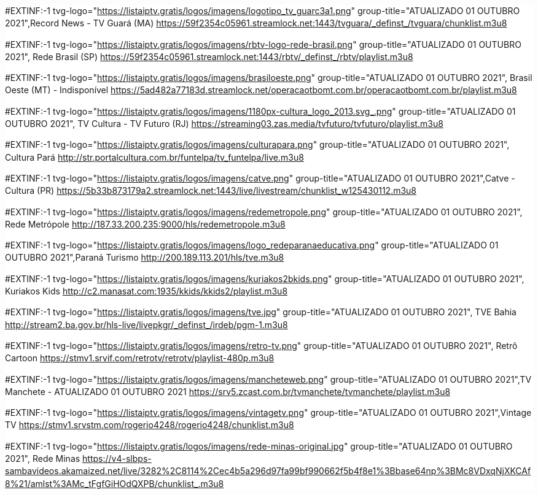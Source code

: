 #EXTINF:-1 tvg-logo="https://listaiptv.gratis/logos/imagens/logotipo_tv_guarc3a1.png" group-title="ATUALIZADO 01 OUTUBRO 2021",Record News - TV Guará (MA)
https://59f2354c05961.streamlock.net:1443/tvguara/_definst_/tvguara/chunklist.m3u8

#EXTINF:-1 tvg-logo="https://listaiptv.gratis/logos/imagens/rbtv-logo-rede-brasil.png" group-title="ATUALIZADO 01 OUTUBRO 2021", Rede Brasil (SP)
https://59f2354c05961.streamlock.net:1443/rbtv/_definst_/rbtv/playlist.m3u8

#EXTINF:-1 tvg-logo="https://listaiptv.gratis/logos/imagens/brasiloeste.png" group-title="ATUALIZADO 01 OUTUBRO 2021", Brasil Oeste (MT) - 	Indisponível
https://5ad482a77183d.streamlock.net/operacaotbomt.com.br/operacaotbomt.com.br/playlist.m3u8

#EXTINF:-1 tvg-logo="https://listaiptv.gratis/logos/imagens/1180px-cultura_logo_2013.svg_.png" group-title="ATUALIZADO 01 OUTUBRO 2021", TV Cultura - TV Futuro (RJ)
https://streaming03.zas.media/tvfuturo/tvfuturo/playlist.m3u8

#EXTINF:-1 tvg-logo="https://listaiptv.gratis/logos/imagens/culturapara.png" group-title="ATUALIZADO 01 OUTUBRO 2021", Cultura Pará
http://str.portalcultura.com.br/funtelpa/tv_funtelpa/live.m3u8

#EXTINF:-1 tvg-logo="https://listaiptv.gratis/logos/imagens/catve.png" group-title="ATUALIZADO 01 OUTUBRO 2021",Catve - Cultura (PR)
https://5b33b873179a2.streamlock.net:1443/live/livestream/chunklist_w125430112.m3u8

#EXTINF:-1 tvg-logo="https://listaiptv.gratis/logos/imagens/redemetropole.png" group-title="ATUALIZADO 01 OUTUBRO 2021", Rede Metrópole
http://187.33.200.235:9000/hls/redemetropole.m3u8

#EXTINF:-1 tvg-logo="https://listaiptv.gratis/logos/imagens/logo_redeparanaeducativa.png" group-title="ATUALIZADO 01 OUTUBRO 2021",Paraná Turismo
http://200.189.113.201/hls/tve.m3u8

#EXTINF:-1 tvg-logo="https://listaiptv.gratis/logos/imagens/kuriakos2bkids.png" group-title="ATUALIZADO 01 OUTUBRO 2021", Kuriakos Kids
http://c2.manasat.com:1935/kkids/kkids2/playlist.m3u8

#EXTINF:-1 tvg-logo="https://listaiptv.gratis/logos/imagens/tve.jpg" group-title="ATUALIZADO 01 OUTUBRO 2021", TVE Bahia
http://stream2.ba.gov.br/hls-live/livepkgr/_definst_/irdeb/pgm-1.m3u8

#EXTINF:-1 tvg-logo="https://listaiptv.gratis/logos/imagens/retro-tv.png" group-title="ATUALIZADO 01 OUTUBRO 2021", Retrô Cartoon
https://stmv1.srvif.com/retrotv/retrotv/playlist-480p.m3u8

#EXTINF:-1 tvg-logo="https://listaiptv.gratis/logos/imagens/mancheteweb.png" group-title="ATUALIZADO 01 OUTUBRO 2021",TV Manchete - ATUALIZADO 01 OUTUBRO 2021
https://srv5.zcast.com.br/tvmanchete/tvmanchete/playlist.m3u8

#EXTINF:-1 tvg-logo="https://listaiptv.gratis/logos/imagens/vintagetv.png" group-title="ATUALIZADO 01 OUTUBRO 2021",Vintage TV
https://stmv1.srvstm.com/rogerio4248/rogerio4248/chunklist.m3u8

#EXTINF:-1 tvg-logo="https://listaiptv.gratis/logos/imagens/rede-minas-original.jpg" group-title="ATUALIZADO 01 OUTUBRO 2021", Rede Minas
https://v4-slbps-sambavideos.akamaized.net/live/3282%2C8114%2Cec4b5a296d97fa99bf990662f5b4f8e1%3Bbase64np%3BMc8VDxqNjXKCAf8%21/amlst%3AMc_tFgfGiHOdQXPB/chunklist_.m3u8

